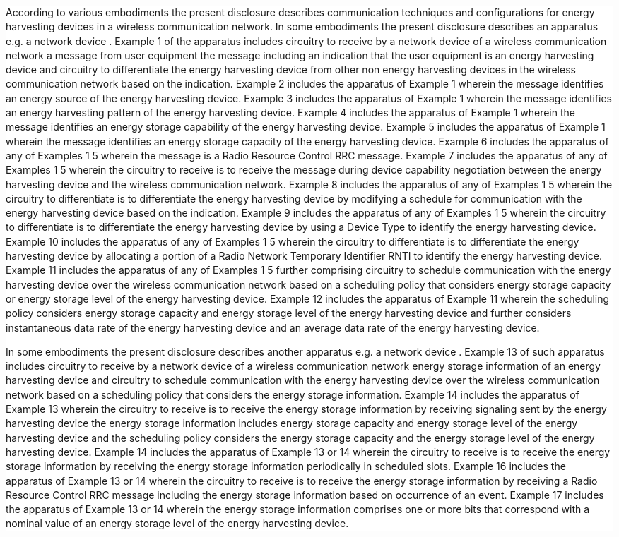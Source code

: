 According to various embodiments the present disclosure describes communication techniques and configurations for energy harvesting devices in a wireless communication network. In some embodiments the present disclosure describes an apparatus e.g. a network device . Example 1 of the apparatus includes circuitry to receive by a network device of a wireless communication network a message from user equipment the message including an indication that the user equipment is an energy harvesting device and circuitry to differentiate the energy harvesting device from other non energy harvesting devices in the wireless communication network based on the indication. Example 2 includes the apparatus of Example 1 wherein the message identifies an energy source of the energy harvesting device. Example 3 includes the apparatus of Example 1 wherein the message identifies an energy harvesting pattern of the energy harvesting device. Example 4 includes the apparatus of Example 1 wherein the message identifies an energy storage capability of the energy harvesting device. Example 5 includes the apparatus of Example 1 wherein the message identifies an energy storage capacity of the energy harvesting device. Example 6 includes the apparatus of any of Examples 1 5 wherein the message is a Radio Resource Control RRC message. Example 7 includes the apparatus of any of Examples 1 5 wherein the circuitry to receive is to receive the message during device capability negotiation between the energy harvesting device and the wireless communication network. Example 8 includes the apparatus of any of Examples 1 5 wherein the circuitry to differentiate is to differentiate the energy harvesting device by modifying a schedule for communication with the energy harvesting device based on the indication. Example 9 includes the apparatus of any of Examples 1 5 wherein the circuitry to differentiate is to differentiate the energy harvesting device by using a Device Type to identify the energy harvesting device. Example 10 includes the apparatus of any of Examples 1 5 wherein the circuitry to differentiate is to differentiate the energy harvesting device by allocating a portion of a Radio Network Temporary Identifier RNTI to identify the energy harvesting device. Example 11 includes the apparatus of any of Examples 1 5 further comprising circuitry to schedule communication with the energy harvesting device over the wireless communication network based on a scheduling policy that considers energy storage capacity or energy storage level of the energy harvesting device. Example 12 includes the apparatus of Example 11 wherein the scheduling policy considers energy storage capacity and energy storage level of the energy harvesting device and further considers instantaneous data rate of the energy harvesting device and an average data rate of the energy harvesting device.

In some embodiments the present disclosure describes another apparatus e.g. a network device . Example 13 of such apparatus includes circuitry to receive by a network device of a wireless communication network energy storage information of an energy harvesting device and circuitry to schedule communication with the energy harvesting device over the wireless communication network based on a scheduling policy that considers the energy storage information. Example 14 includes the apparatus of Example 13 wherein the circuitry to receive is to receive the energy storage information by receiving signaling sent by the energy harvesting device the energy storage information includes energy storage capacity and energy storage level of the energy harvesting device and the scheduling policy considers the energy storage capacity and the energy storage level of the energy harvesting device. Example 14 includes the apparatus of Example 13 or 14 wherein the circuitry to receive is to receive the energy storage information by receiving the energy storage information periodically in scheduled slots. Example 16 includes the apparatus of Example 13 or 14 wherein the circuitry to receive is to receive the energy storage information by receiving a Radio Resource Control RRC message including the energy storage information based on occurrence of an event. Example 17 includes the apparatus of Example 13 or 14 wherein the energy storage information comprises one or more bits that correspond with a nominal value of an energy storage level of the energy harvesting device.
